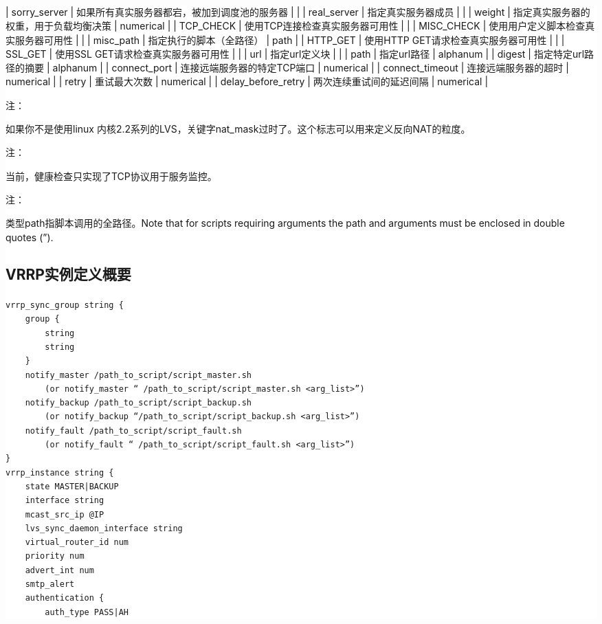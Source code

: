 | sorry_server            | 如果所有真实服务器都宕，被加到调度池的服务器               |           |
| real_server             | 指定真实服务器成员                                         |           |
| weight                  | 指定真实服务器的权重，用于负载均衡决策                     | numerical |
| TCP_CHECK               | 使用TCP连接检查真实服务器可用性                            |           |
| MISC_CHECK              | 使用用户定义脚本检查真实服务器可用性                       |           |
| misc_path               | 指定执行的脚本（全路径）                                   | path      |
| HTTP_GET                | 使用HTTP GET请求检查真实服务器可用性                       |           |
| SSL_GET                 | 使用SSL GET请求检查真实服务器可用性                        |           |
| url                     | 指定url定义块                                              |           |
| path                    | 指定url路径                                                | alphanum  |
| digest                  | 指定特定url路径的摘要                                      | alphanum  |
| connect_port            | 连接远端服务器的特定TCP端口                                | numerical |
| connect_timeout         | 连接远端服务器的超时                                       | numerical |
| retry                   | 重试最大次数                                               | numerical |
| delay_before_retry      | 两次连续重试间的延迟间隔                                   | numerical |

注：

如果你不是使用linux 内核2.2系列的LVS，关键字nat_mask过时了。这个标志可以用来定义反向NAT的粒度。

注：

当前，健康检查只实现了TCP协议用于服务监控。

注：

类型path指脚本调用的全路径。Note that for scripts requiring arguments the path and arguments must be enclosed in double quotes (”).



## VRRP实例定义概要

```
vrrp_sync_group string {
    group {
        string
        string
    }
    notify_master /path_to_script/script_master.sh
        (or notify_master “ /path_to_script/script_master.sh <arg_list>”)
    notify_backup /path_to_script/script_backup.sh
        (or notify_backup “/path_to_script/script_backup.sh <arg_list>”)
    notify_fault /path_to_script/script_fault.sh
        (or notify_fault “ /path_to_script/script_fault.sh <arg_list>”)
}
vrrp_instance string {
    state MASTER|BACKUP
    interface string
    mcast_src_ip @IP
    lvs_sync_daemon_interface string
    virtual_router_id num
    priority num
    advert_int num
    smtp_alert
    authentication {
        auth_type PASS|AH
```